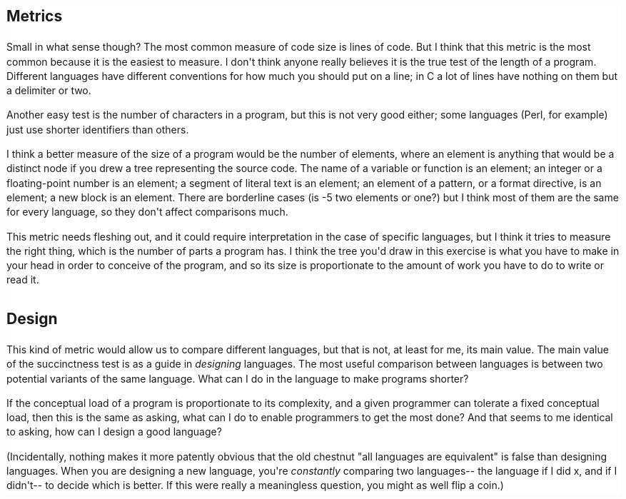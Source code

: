 ## Metrics

Small in what sense though? The most common measure of code size is
lines of code. But I think that this metric is the most common because
it is the easiest to measure. I don't think anyone really believes
it is the true test of the length of a program. Different
languages have different conventions for how much you should put
on a line; in C a lot of lines have nothing on them but a delimiter or two.

Another easy test is the number of characters in a 
program, but this is not very good either; some languages (Perl,
for example) just
use shorter identifiers than others.

I think a better measure of the size of a program would be the 
number of elements, where an element is anything that
would be a distinct node if you drew a tree representing the 
source code. The name of
a variable or function is an element; 
an integer or a floating-point number is an element;
a segment of literal text is an element;
an element of a pattern, or a format directive, is an element;
a new block is an element. There are borderline cases
(is -5 two elements or one?) but I think most of them are the
same for every language, so they don't affect comparisons much.

This metric needs fleshing out, and
it could require interpretation in the case of specific languages,
but I think it tries to measure the right thing, which is the 
number of parts a program has. I think the tree you'd draw in this
exercise is what you have to make in your head in order to
conceive of the program, and so its size is proportionate to the
amount of work you have to do to write or read it.

## Design

This kind of metric would allow us to compare different languages,
but that is not, at least for me, its main value. The main value
of the succinctness test is as a guide in _designing_ languages.
The most useful comparison between languages is between two
potential variants of the same language. What can I do in the
language to make programs shorter?

If the conceptual load of
a program is proportionate to its complexity, and a given programmer
can tolerate a fixed conceptual load, then this is the same as asking,
what can I do to enable programmers to get the most done? And
that seems to me identical to asking, how can I design a good
language?

(Incidentally, nothing makes it more patently obvious that the old
chestnut "all languages are equivalent" is false than designing
languages. When you are designing a new language, you're _constantly_
comparing two languages-- the language if I did x, and if I didn't-- to
decide which is better. If this were really a meaningless question,
you might as well flip a coin.)
